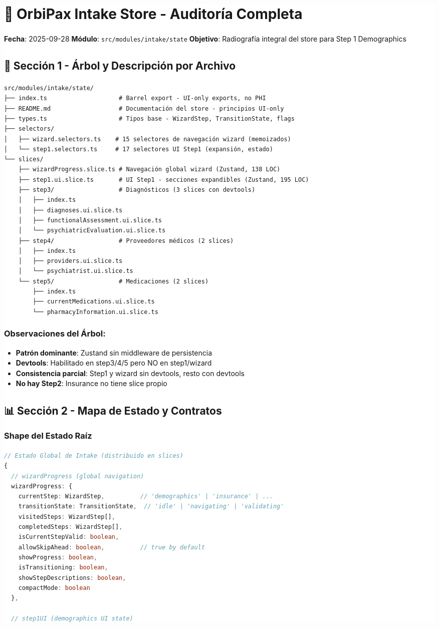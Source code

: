 # 🏥 OrbiPax Intake Store - Auditoría Completa

**Fecha**: 2025-09-28
**Módulo**: `src/modules/intake/state`
**Objetivo**: Radiografía integral del store para Step 1 Demographics

## 📂 Sección 1 - Árbol y Descripción por Archivo

```
src/modules/intake/state/
├── index.ts                    # Barrel export - UI-only exports, no PHI
├── README.md                   # Documentación del store - principios UI-only
├── types.ts                    # Tipos base - WizardStep, TransitionState, flags
├── selectors/
│   ├── wizard.selectors.ts    # 15 selectores de navegación wizard (memoizados)
│   └── step1.selectors.ts     # 17 selectores UI Step1 (expansión, estado)
└── slices/
    ├── wizardProgress.slice.ts # Navegación global wizard (Zustand, 138 LOC)
    ├── step1.ui.slice.ts       # UI Step1 - secciones expandibles (Zustand, 195 LOC)
    ├── step3/                  # Diagnósticos (3 slices con devtools)
    │   ├── index.ts
    │   ├── diagnoses.ui.slice.ts
    │   ├── functionalAssessment.ui.slice.ts
    │   └── psychiatricEvaluation.ui.slice.ts
    ├── step4/                  # Proveedores médicos (2 slices)
    │   ├── index.ts
    │   ├── providers.ui.slice.ts
    │   └── psychiatrist.ui.slice.ts
    └── step5/                  # Medicaciones (2 slices)
        ├── index.ts
        ├── currentMedications.ui.slice.ts
        └── pharmacyInformation.ui.slice.ts
```

### Observaciones del Árbol:
- **Patrón dominante**: Zustand sin middleware de persistencia
- **Devtools**: Habilitado en step3/4/5 pero NO en step1/wizard
- **Consistencia parcial**: Step1 y wizard sin devtools, resto con devtools
- **No hay Step2**: Insurance no tiene slice propio

## 📊 Sección 2 - Mapa de Estado y Contratos

### Shape del Estado Raíz

```typescript
// Estado Global de Intake (distribuido en slices)
{
  // wizardProgress (global navigation)
  wizardProgress: {
    currentStep: WizardStep,          // 'demographics' | 'insurance' | ...
    transitionState: TransitionState,  // 'idle' | 'navigating' | 'validating'
    visitedSteps: WizardStep[],
    completedSteps: WizardStep[],
    isCurrentStepValid: boolean,
    allowSkipAhead: boolean,          // true by default
    showProgress: boolean,
    isTransitioning: boolean,
    showStepDescriptions: boolean,
    compactMode: boolean
  },

  // step1UI (demographics UI state)
```